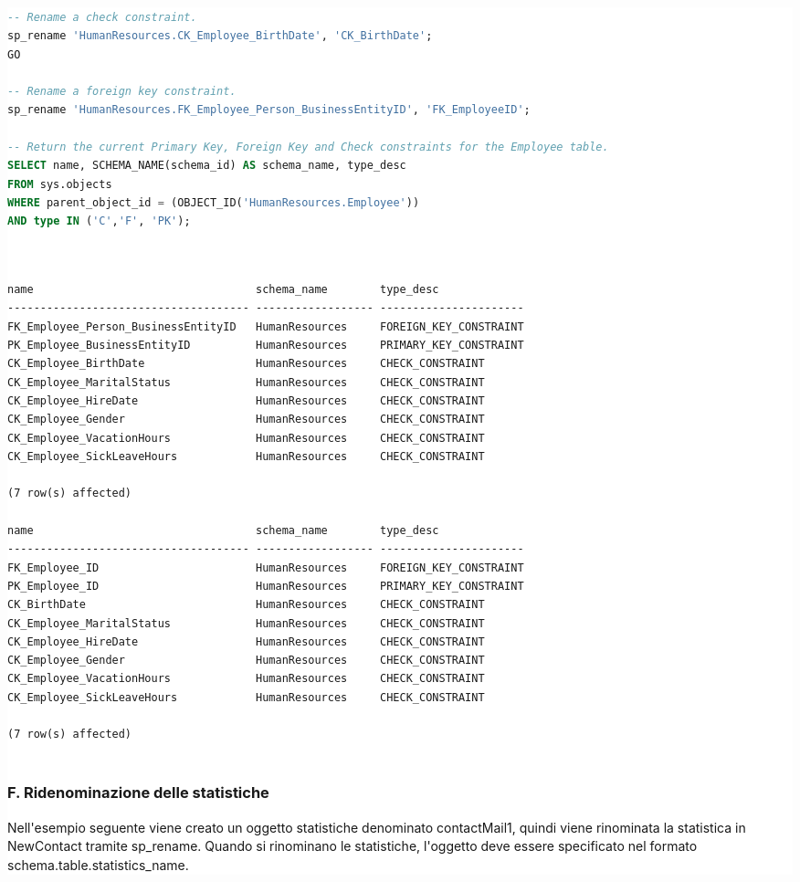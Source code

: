 ```sql  
-- Rename a check constraint.  
sp_rename 'HumanResources.CK_Employee_BirthDate', 'CK_BirthDate';  
GO  
  
-- Rename a foreign key constraint.  
sp_rename 'HumanResources.FK_Employee_Person_BusinessEntityID', 'FK_EmployeeID';  
  
-- Return the current Primary Key, Foreign Key and Check constraints for the Employee table.  
SELECT name, SCHEMA_NAME(schema_id) AS schema_name, type_desc  
FROM sys.objects  
WHERE parent_object_id = (OBJECT_ID('HumanResources.Employee'))   
AND type IN ('C','F', 'PK');  
  
```  
  
```  
  
name                                  schema_name        type_desc  
------------------------------------- ------------------ ----------------------  
FK_Employee_Person_BusinessEntityID   HumanResources     FOREIGN_KEY_CONSTRAINT  
PK_Employee_BusinessEntityID          HumanResources     PRIMARY_KEY_CONSTRAINT  
CK_Employee_BirthDate                 HumanResources     CHECK_CONSTRAINT  
CK_Employee_MaritalStatus             HumanResources     CHECK_CONSTRAINT  
CK_Employee_HireDate                  HumanResources     CHECK_CONSTRAINT  
CK_Employee_Gender                    HumanResources     CHECK_CONSTRAINT  
CK_Employee_VacationHours             HumanResources     CHECK_CONSTRAINT  
CK_Employee_SickLeaveHours            HumanResources     CHECK_CONSTRAINT  
  
(7 row(s) affected)  
  
name                                  schema_name        type_desc  
------------------------------------- ------------------ ----------------------  
FK_Employee_ID                        HumanResources     FOREIGN_KEY_CONSTRAINT  
PK_Employee_ID                        HumanResources     PRIMARY_KEY_CONSTRAINT  
CK_BirthDate                          HumanResources     CHECK_CONSTRAINT  
CK_Employee_MaritalStatus             HumanResources     CHECK_CONSTRAINT  
CK_Employee_HireDate                  HumanResources     CHECK_CONSTRAINT  
CK_Employee_Gender                    HumanResources     CHECK_CONSTRAINT  
CK_Employee_VacationHours             HumanResources     CHECK_CONSTRAINT  
CK_Employee_SickLeaveHours            HumanResources     CHECK_CONSTRAINT  
  
(7 row(s) affected)  
  
```  
  
### <a name="f-renaming-statistics"></a>F. Ridenominazione delle statistiche  
 Nell'esempio seguente viene creato un oggetto statistiche denominato contactMail1, quindi viene rinominata la statistica in NewContact tramite sp_rename. Quando si rinominano le statistiche, l'oggetto deve essere specificato nel formato schema.table.statistics_name.  
  